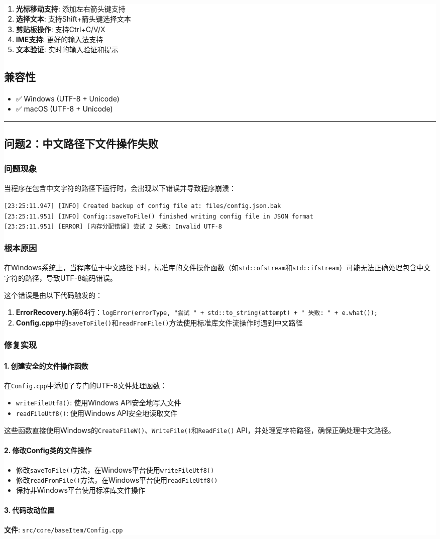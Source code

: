 1. **光标移动支持**: 添加左右箭头键支持
2. **选择文本**: 支持Shift+箭头键选择文本
3. **剪贴板操作**: 支持Ctrl+C/V/X
4. **IME支持**: 更好的输入法支持
5. **文本验证**: 实时的输入验证和提示

## 兼容性

- ✅ Windows (UTF-8 + Unicode)
- ✅ macOS (UTF-8 + Unicode)

---

## 问题2：中文路径下文件操作失败

### 问题现象

当程序在包含中文字符的路径下运行时，会出现以下错误并导致程序崩溃：

```log
[23:25:11.947] [INFO] Created backup of config file at: files/config.json.bak
[23:25:11.951] [INFO] Config::saveToFile() finished writing config file in JSON format
[23:25:11.951] [ERROR] [内存分配错误] 尝试 2 失败: Invalid UTF-8
```

### 根本原因

在Windows系统上，当程序位于中文路径下时，标准库的文件操作函数（如`std::ofstream`和`std::ifstream`）可能无法正确处理包含中文字符的路径，导致UTF-8编码错误。

这个错误是由以下代码触发的：

1. **ErrorRecovery.h**第64行：`logError(errorType, "尝试 " + std::to_string(attempt) + " 失败: " + e.what());`
2. **Config.cpp**中的`saveToFile()`和`readFromFile()`方法使用标准库文件流操作时遇到中文路径

### 修复实现

#### 1. 创建安全的文件操作函数

在`Config.cpp`中添加了专门的UTF-8文件处理函数：

- `writeFileUtf8()`: 使用Windows API安全地写入文件
- `readFileUtf8()`: 使用Windows API安全地读取文件

这些函数直接使用Windows的`CreateFileW()`、`WriteFile()`和`ReadFile()` API，并处理宽字符路径，确保正确处理中文路径。

#### 2. 修改Config类的文件操作

- 修改`saveToFile()`方法，在Windows平台使用`writeFileUtf8()`
- 修改`readFromFile()`方法，在Windows平台使用`readFileUtf8()`
- 保持非Windows平台使用标准库文件操作

#### 3. 代码改动位置

**文件**: `src/core/baseItem/Config.cpp`
